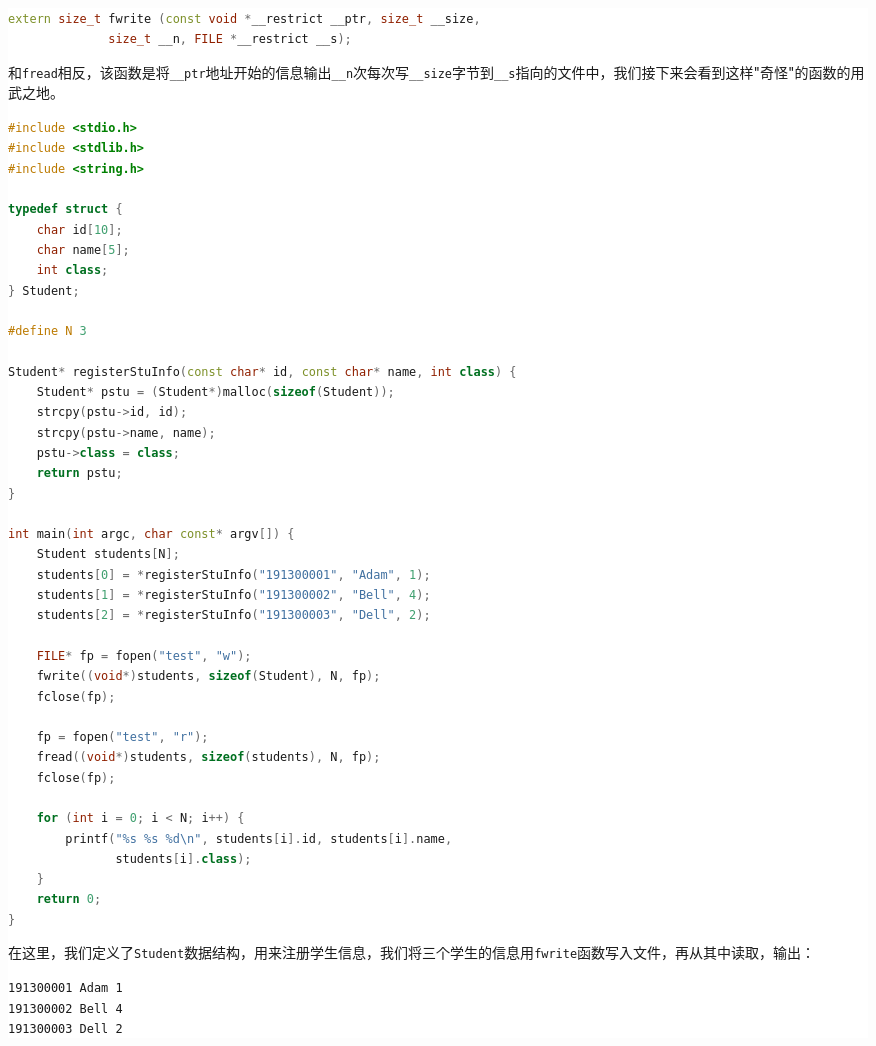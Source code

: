 ```cpp
extern size_t fwrite (const void *__restrict __ptr, size_t __size,
              size_t __n, FILE *__restrict __s);
```

和`fread`相反，该函数是将`__ptr`地址开始的信息输出`__n`次每次写`__size`字节到`__s`指向的文件中，我们接下来会看到这样"奇怪"的函数的用武之地。

```cpp
#include <stdio.h>
#include <stdlib.h>
#include <string.h>

typedef struct {
    char id[10];
    char name[5];
    int class;
} Student;

#define N 3

Student* registerStuInfo(const char* id, const char* name, int class) {
    Student* pstu = (Student*)malloc(sizeof(Student));
    strcpy(pstu->id, id);
    strcpy(pstu->name, name);
    pstu->class = class;
    return pstu;
}

int main(int argc, char const* argv[]) {
    Student students[N];
    students[0] = *registerStuInfo("191300001", "Adam", 1);
    students[1] = *registerStuInfo("191300002", "Bell", 4);
    students[2] = *registerStuInfo("191300003", "Dell", 2);

    FILE* fp = fopen("test", "w");
    fwrite((void*)students, sizeof(Student), N, fp);
    fclose(fp);

    fp = fopen("test", "r");
    fread((void*)students, sizeof(students), N, fp);
    fclose(fp);

    for (int i = 0; i < N; i++) {
        printf("%s %s %d\n", students[i].id, students[i].name,
               students[i].class);
    }
    return 0;
}
```

在这里，我们定义了`Student`数据结构，用来注册学生信息，我们将三个学生的信息用`fwrite`函数写入文件，再从其中读取，输出：

```bash
191300001 Adam 1
191300002 Bell 4
191300003 Dell 2
```
